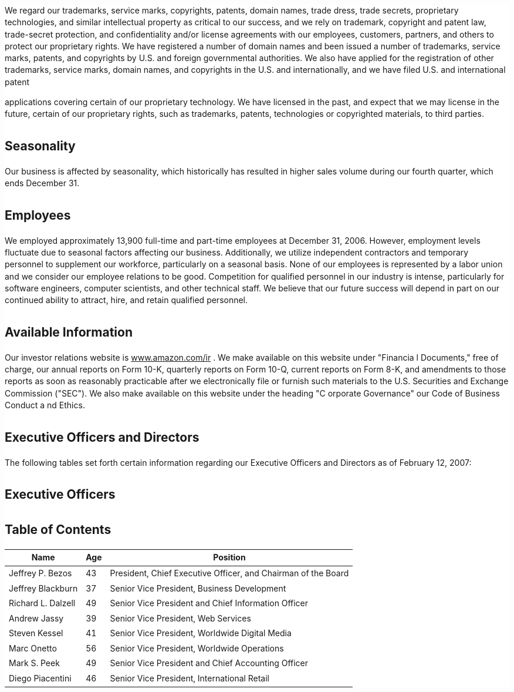 We regard our trademarks, service marks, copyrights, patents, domain names, trade dress, trade secrets, proprietary technologies, and similar intellectual property as critical to our success, and we rely on trademark, copyright and patent law, trade-secret protection, and confidentiality and/or license agreements with our employees, customers, partners, and others to protect our proprietary rights. We have registered a number of domain names and been issued a number of trademarks, service marks, patents, and copyrights by U.S. and foreign governmental authorities. We also have applied for the registration of other trademarks, service marks, domain names, and copyrights in the U.S. and internationally, and we have filed U.S. and international patent

applications covering certain of our proprietary technology. We have licensed in the past, and expect that we may license in the future, certain of our proprietary rights, such as trademarks, patents, technologies or copyrighted materials, to third parties.

## Seasonality

Our business is affected by seasonality, which historically has resulted in higher sales volume during our fourth quarter, which ends December 31.

## Employees

We employed approximately 13,900 full-time and part-time employees at December 31, 2006. However, employment levels fluctuate due to seasonal factors affecting our business. Additionally, we utilize independent contractors and temporary personnel to supplement our workforce, particularly on a seasonal basis. None of our employees is represented by a labor union and we consider our employee relations to be good. Competition for qualified personnel in our industry is intense, particularly for software engineers, computer scientists, and other technical staff. We believe that our future success will depend in part on our continued ability to attract, hire, and retain qualified personnel.

## Available Information

Our investor relations website is www.amazon.com/ir . We make available on this website under "Financia l Documents," free of charge, our annual reports on Form 10-K, quarterly reports on Form 10-Q, current reports on Form 8-K, and amendments to those reports as soon as reasonably practicable after we electronically file or furnish such materials to the U.S. Securities and Exchange Commission ("SEC"). We also make available on this website under the heading "C orporate Governance" our Code of Business Conduct a nd Ethics.

## Executive Officers and Directors

The following tables set forth certain information regarding our Executive Officers and Directors as of February 12, 2007:

## Executive Officers

## Table of Contents

| Name               |   Age | Position                                                      |
|--------------------|-------|---------------------------------------------------------------|
| Jeffrey P. Bezos   |    43 | President, Chief Executive Officer, and Chairman of the Board |
| Jeffrey Blackburn  |    37 | Senior Vice President, Business Development                   |
| Richard L. Dalzell |    49 | Senior Vice President and Chief Information Officer           |
| Andrew Jassy       |    39 | Senior Vice President, Web Services                           |
| Steven Kessel      |    41 | Senior Vice President, Worldwide Digital Media                |
| Marc Onetto        |    56 | Senior Vice President, Worldwide Operations                   |
| Mark S. Peek       |    49 | Senior Vice President and Chief Accounting Officer            |
| Diego Piacentini   |    46 | Senior Vice President, International Retail                   |